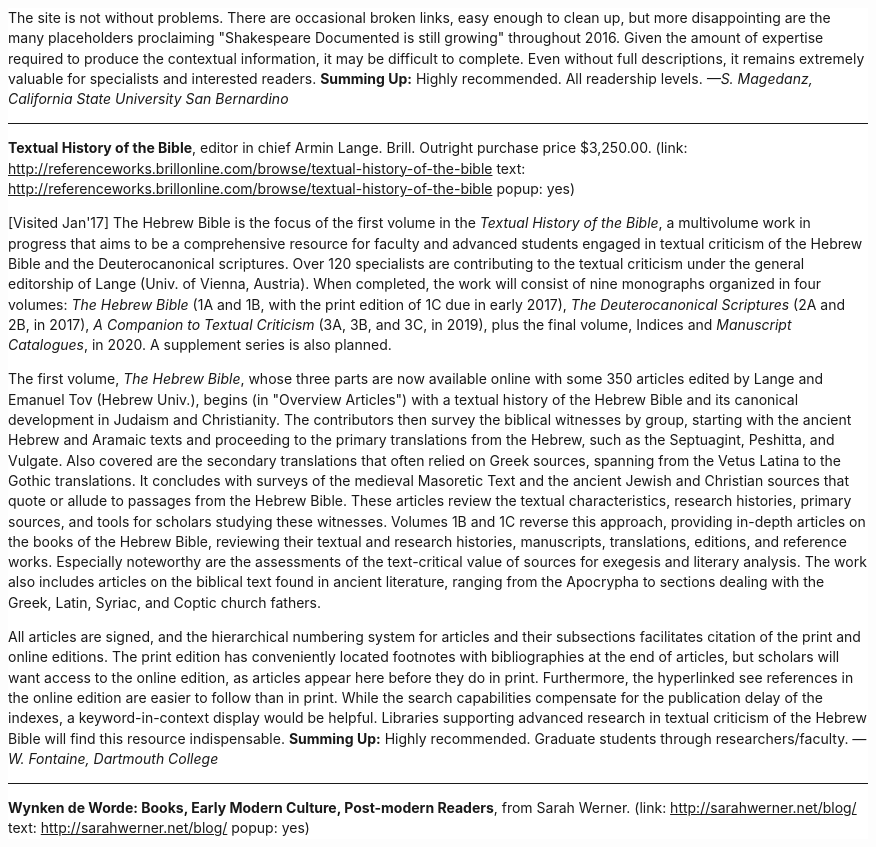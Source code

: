The site is not without problems. There are occasional broken links, easy enough to clean up, but more disappointing are the many placeholders proclaiming "Shakespeare Documented is still growing" throughout 2016. Given the amount of expertise required to produce the contextual information, it may be difficult to complete. Even without full descriptions, it remains extremely valuable for specialists and interested readers. **Summing Up:** Highly recommended. All readership levels.  *—S. Magedanz, California State University San Bernardino*

***

**Textual History of the Bible**, editor in chief Armin Lange. Brill. Outright purchase price $3,250.00. 
(link: http://referenceworks.brillonline.com/browse/textual-history-of-the-bible text: http://referenceworks.brillonline.com/browse/textual-history-of-the-bible popup: yes)

[Visited Jan'17] The Hebrew Bible is the focus of the first volume in the *Textual History of the Bible*, a multivolume work in progress that aims to be a comprehensive resource for faculty and advanced students engaged in textual criticism of the Hebrew Bible and the Deuterocanonical scriptures. Over 120 specialists are contributing to the textual criticism under the general editorship of Lange (Univ. of Vienna, Austria). When completed, the work will consist of nine monographs organized in four volumes: *The Hebrew Bible* (1A and 1B, with the print edition of 1C due in early 2017), *The Deuterocanonical Scriptures* (2A and 2B, in 2017), *A Companion to Textual Criticism* (3A, 3B, and 3C, in 2019), plus the final volume, Indices and *Manuscript Catalogues*, in 2020. A supplement series is also planned.

The first volume, *The Hebrew Bible*, whose three parts are now available online with some 350 articles edited by Lange and Emanuel Tov (Hebrew Univ.), begins (in "Overview Articles") with a textual history of the Hebrew Bible and its canonical development in Judaism and Christianity. The contributors then survey the biblical witnesses by group, starting with the ancient Hebrew and Aramaic texts and proceeding to the primary translations from the Hebrew, such as the Septuagint, Peshitta, and Vulgate. Also covered are the secondary translations that often relied on Greek sources, spanning from the Vetus Latina to the Gothic translations. It concludes with surveys of the medieval Masoretic Text and the ancient Jewish and Christian sources that quote or allude to passages from the Hebrew Bible. These articles review the textual characteristics, research histories, primary sources, and tools for scholars studying these witnesses. Volumes 1B and 1C reverse this approach, providing in-depth articles on the books of the Hebrew Bible, reviewing their textual and research histories, manuscripts, translations, editions, and reference works. Especially noteworthy are the assessments of the text-critical value of sources for exegesis and literary analysis. The work also includes articles on the biblical text found in ancient literature, ranging from the Apocrypha to sections dealing with the Greek, Latin, Syriac, and Coptic church fathers.

All articles are signed, and the hierarchical numbering system for articles and their subsections facilitates citation of the print and online editions. The print edition has conveniently located footnotes with bibliographies at the end of articles, but scholars will want access to the online edition, as articles appear here before they do in print. Furthermore, the hyperlinked see references in the online edition are easier to follow than in print. While the search capabilities compensate for the publication delay of the indexes, a keyword-in-context display would be helpful. Libraries supporting advanced research in textual criticism of the Hebrew Bible will find this resource indispensable. **Summing Up:** Highly recommended. Graduate students through researchers/faculty. *—W. Fontaine, Dartmouth College*

***

**Wynken de Worde: Books, Early Modern Culture, Post-modern Readers**, from Sarah Werner. 
(link: http://sarahwerner.net/blog/ text: http://sarahwerner.net/blog/ popup: yes)
